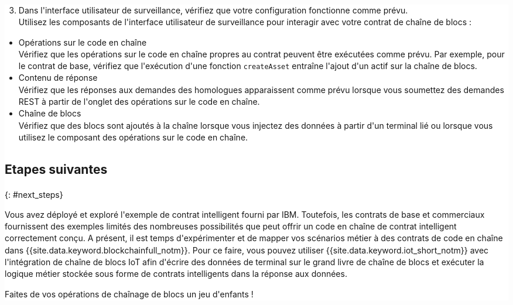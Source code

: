 3. Dans l'interface utilisateur de surveillance, vérifiez que votre configuration fonctionne comme prévu.  
Utilisez les composants de l'interface utilisateur de surveillance pour interagir avec votre contrat de chaîne de blocs :  
 - Opérations sur le code en chaîne  
 Vérifiez que les opérations sur le code en chaîne propres au contrat peuvent être exécutées comme prévu. Par exemple, pour le contrat de base, vérifiez que l'exécution d'une fonction `createAsset` entraîne l'ajout d'un actif sur la chaîne de blocs.
 - Contenu de réponse  
 Vérifiez que les réponses aux demandes des homologues apparaissent comme prévu lorsque vous soumettez des demandes REST à partir de l'onglet des opérations sur le code en chaîne.
 - Chaîne de blocs  
Vérifiez que des blocs sont ajoutés à la chaîne lorsque vous injectez des données à partir d'un terminal lié ou lorsque vous utilisez le composant des opérations sur le code en chaîne.    

## Etapes suivantes
{: #next_steps}

Vous avez déployé et exploré l'exemple de contrat intelligent fourni par IBM. Toutefois, les contrats de base et commerciaux fournissent des exemples limités des nombreuses possibilités que peut offrir un code en chaîne de contrat intelligent correctement conçu. A présent, il est temps d'expérimenter et de mapper vos scénarios métier à des contrats de code en chaîne dans {{site.data.keyword.blockchainfull_notm}}. Pour ce faire, vous pouvez utiliser {{site.data.keyword.iot_short_notm}} avec l'intégration de chaîne de blocs IoT afin d'écrire des données de terminal sur le grand livre de chaîne de blocs et exécuter la logique métier stockée sous forme de contrats intelligents dans la réponse aux données.     


Faites de vos opérations de chaînage de blocs un jeu d'enfants !
